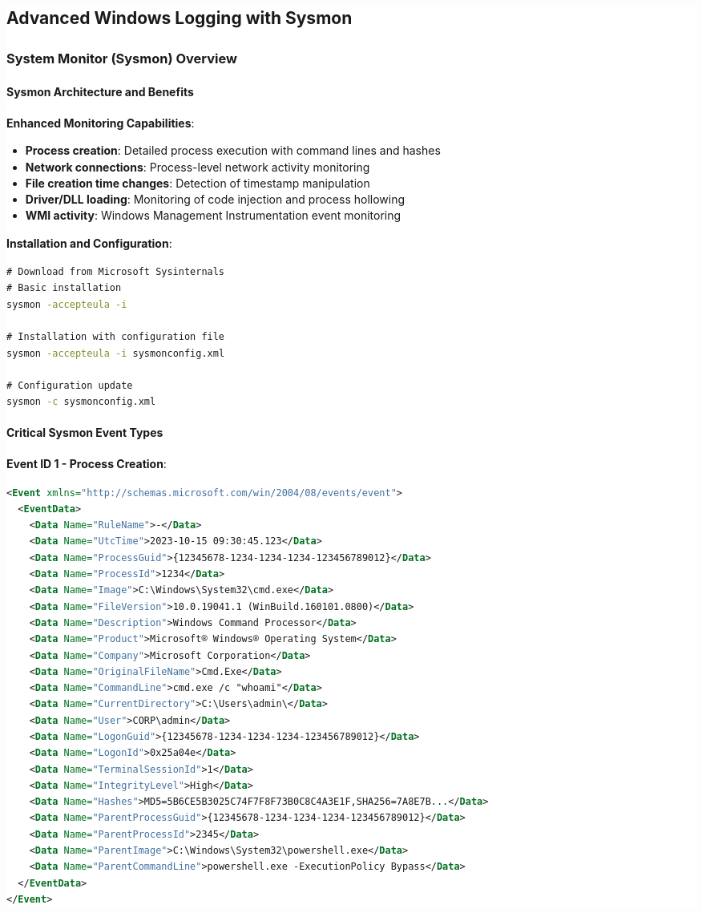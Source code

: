 ## Advanced Windows Logging with Sysmon

### System Monitor (Sysmon) Overview

#### Sysmon Architecture and Benefits

**Enhanced Monitoring Capabilities**:
- **Process creation**: Detailed process execution with command lines and hashes
- **Network connections**: Process-level network activity monitoring
- **File creation time changes**: Detection of timestamp manipulation
- **Driver/DLL loading**: Monitoring of code injection and process hollowing
- **WMI activity**: Windows Management Instrumentation event monitoring

**Installation and Configuration**:
```cmd
# Download from Microsoft Sysinternals
# Basic installation
sysmon -accepteula -i

# Installation with configuration file
sysmon -accepteula -i sysmonconfig.xml

# Configuration update
sysmon -c sysmonconfig.xml
```

#### Critical Sysmon Event Types

**Event ID 1 - Process Creation**:
```xml
<Event xmlns="http://schemas.microsoft.com/win/2004/08/events/event">
  <EventData>
    <Data Name="RuleName">-</Data>
    <Data Name="UtcTime">2023-10-15 09:30:45.123</Data>
    <Data Name="ProcessGuid">{12345678-1234-1234-1234-123456789012}</Data>
    <Data Name="ProcessId">1234</Data>
    <Data Name="Image">C:\Windows\System32\cmd.exe</Data>
    <Data Name="FileVersion">10.0.19041.1 (WinBuild.160101.0800)</Data>
    <Data Name="Description">Windows Command Processor</Data>
    <Data Name="Product">Microsoft® Windows® Operating System</Data>
    <Data Name="Company">Microsoft Corporation</Data>
    <Data Name="OriginalFileName">Cmd.Exe</Data>
    <Data Name="CommandLine">cmd.exe /c "whoami"</Data>
    <Data Name="CurrentDirectory">C:\Users\admin\</Data>
    <Data Name="User">CORP\admin</Data>
    <Data Name="LogonGuid">{12345678-1234-1234-1234-123456789012}</Data>
    <Data Name="LogonId">0x25a04e</Data>
    <Data Name="TerminalSessionId">1</Data>
    <Data Name="IntegrityLevel">High</Data>
    <Data Name="Hashes">MD5=5B6CE5B3025C74F7F8F73B0C8C4A3E1F,SHA256=7A8E7B...</Data>
    <Data Name="ParentProcessGuid">{12345678-1234-1234-1234-123456789012}</Data>
    <Data Name="ParentProcessId">2345</Data>
    <Data Name="ParentImage">C:\Windows\System32\powershell.exe</Data>
    <Data Name="ParentCommandLine">powershell.exe -ExecutionPolicy Bypass</Data>
  </EventData>
</Event>
```
